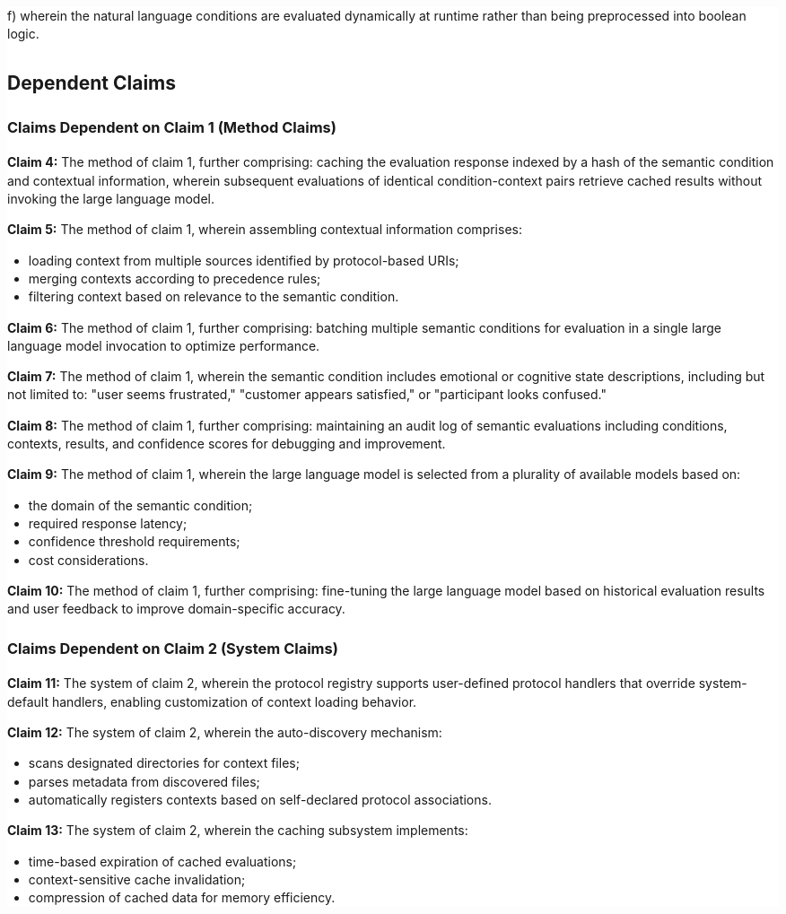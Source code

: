 f) wherein the natural language conditions are evaluated dynamically at runtime rather than being preprocessed into boolean logic.

## Dependent Claims

### Claims Dependent on Claim 1 (Method Claims)

**Claim 4:** The method of claim 1, further comprising:
caching the evaluation response indexed by a hash of the semantic condition and contextual information, wherein subsequent evaluations of identical condition-context pairs retrieve cached results without invoking the large language model.

**Claim 5:** The method of claim 1, wherein assembling contextual information comprises:
- loading context from multiple sources identified by protocol-based URIs;
- merging contexts according to precedence rules;
- filtering context based on relevance to the semantic condition.

**Claim 6:** The method of claim 1, further comprising:
batching multiple semantic conditions for evaluation in a single large language model invocation to optimize performance.

**Claim 7:** The method of claim 1, wherein the semantic condition includes emotional or cognitive state descriptions, including but not limited to: "user seems frustrated," "customer appears satisfied," or "participant looks confused."

**Claim 8:** The method of claim 1, further comprising:
maintaining an audit log of semantic evaluations including conditions, contexts, results, and confidence scores for debugging and improvement.

**Claim 9:** The method of claim 1, wherein the large language model is selected from a plurality of available models based on:
- the domain of the semantic condition;
- required response latency;
- confidence threshold requirements;
- cost considerations.

**Claim 10:** The method of claim 1, further comprising:
fine-tuning the large language model based on historical evaluation results and user feedback to improve domain-specific accuracy.

### Claims Dependent on Claim 2 (System Claims)

**Claim 11:** The system of claim 2, wherein the protocol registry supports user-defined protocol handlers that override system-default handlers, enabling customization of context loading behavior.

**Claim 12:** The system of claim 2, wherein the auto-discovery mechanism:
- scans designated directories for context files;
- parses metadata from discovered files;
- automatically registers contexts based on self-declared protocol associations.

**Claim 13:** The system of claim 2, wherein the caching subsystem implements:
- time-based expiration of cached evaluations;
- context-sensitive cache invalidation;
- compression of cached data for memory efficiency.
